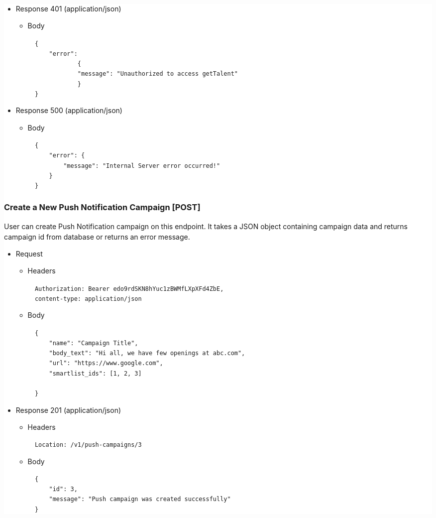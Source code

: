 + Response 401 (application/json)

    + Body

            {
                "error":
                        {
                        "message": "Unauthorized to access getTalent"
                        }
            }

+ Response 500 (application/json)


    + Body

            {
                "error": {
                    "message": "Internal Server error occurred!"
                }
            }



### Create a New Push Notification Campaign [POST]

User can create Push Notification campaign on this endpoint.
It takes a JSON object containing campaign data and returns campaign id from database
or returns an error message.

+ Request

    + Headers

            Authorization: Bearer edo9rdSKN8hYuc1zBWMfLXpXFd4ZbE,
            content-type: application/json


    + Body

            {
                "name": "Campaign Title",
                "body_text": "Hi all, we have few openings at abc.com",
                "url": "https://www.google.com",
                "smartlist_ids": [1, 2, 3]

            }

+ Response 201 (application/json)

    + Headers

            Location: /v1/push-campaigns/3
    + Body

            {
                "id": 3,
                "message": "Push campaign was created successfully"
            }
